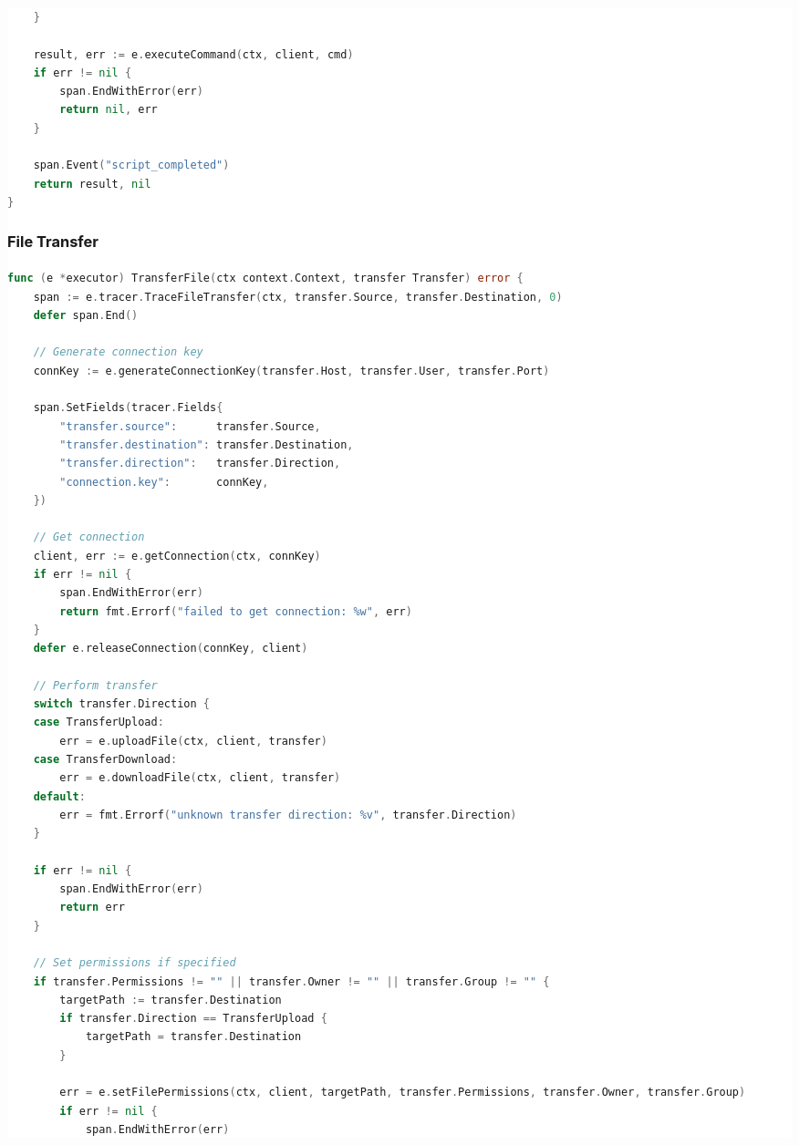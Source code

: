 ```go
    }

    result, err := e.executeCommand(ctx, client, cmd)
    if err != nil {
        span.EndWithError(err)
        return nil, err
    }

    span.Event("script_completed")
    return result, nil
}
```

### File Transfer
```go
func (e *executor) TransferFile(ctx context.Context, transfer Transfer) error {
    span := e.tracer.TraceFileTransfer(ctx, transfer.Source, transfer.Destination, 0)
    defer span.End()

    // Generate connection key
    connKey := e.generateConnectionKey(transfer.Host, transfer.User, transfer.Port)

    span.SetFields(tracer.Fields{
        "transfer.source":      transfer.Source,
        "transfer.destination": transfer.Destination,
        "transfer.direction":   transfer.Direction,
        "connection.key":       connKey,
    })

    // Get connection
    client, err := e.getConnection(ctx, connKey)
    if err != nil {
        span.EndWithError(err)
        return fmt.Errorf("failed to get connection: %w", err)
    }
    defer e.releaseConnection(connKey, client)

    // Perform transfer
    switch transfer.Direction {
    case TransferUpload:
        err = e.uploadFile(ctx, client, transfer)
    case TransferDownload:
        err = e.downloadFile(ctx, client, transfer)
    default:
        err = fmt.Errorf("unknown transfer direction: %v", transfer.Direction)
    }

    if err != nil {
        span.EndWithError(err)
        return err
    }

    // Set permissions if specified
    if transfer.Permissions != "" || transfer.Owner != "" || transfer.Group != "" {
        targetPath := transfer.Destination
        if transfer.Direction == TransferUpload {
            targetPath = transfer.Destination
        }
        
        err = e.setFilePermissions(ctx, client, targetPath, transfer.Permissions, transfer.Owner, transfer.Group)
        if err != nil {
            span.EndWithError(err)
```